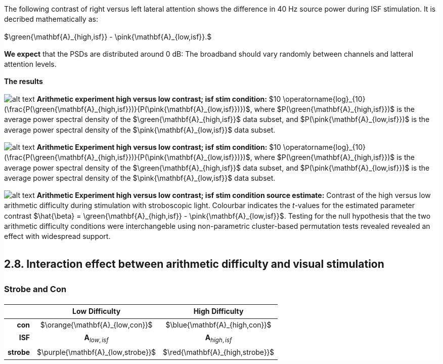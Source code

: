 </div>

The following contrast of right versus left lateral attention shows the difference in 40 Hz source power during ISF stimulation. It is decribed mathematically as:

$\green{\mathbf{A}_{high,isf}} - \pink{\mathbf{A}_{low,isf}}.$


**We expect** that the PSDs are distributed around 0 dB: The broadband should vary randomly between channels and latteral attention levels.

**The results** 


![alt text](./img/task-wm_contrast-low-high_stim-isf_psd.png)
**Arithmetic experiment high versus low contrast; isf stim condition:**  $10 \operatorname{log}_{10}(\frac{P(\green{\mathbf{A}_{high,isf}})}{P(\pink{\mathbf{A}_{low,isf}})})$, where $P(\green{\mathbf{A}_{high,isf}})$ is the average power spectral density of the $\green{\mathbf{A}_{high,isf}}$ data subset, and $P(\pink{\mathbf{A}_{low,isf}})$ is the average power spectral density of the $\pink{\mathbf{A}_{low,isf}}$ data subset.

![alt text](./img/task-wm_contrast-low-high_stim-isf_topo.png)
**Arithmetic Experiment high versus low contrast; isf stim condition:** $10 \operatorname{log}_{10}(\frac{P(\green{\mathbf{A}_{high,isf}})}{P(\pink{\mathbf{A}_{low,isf}})})$, where $P(\green{\mathbf{A}_{high,isf}})$ is the average power spectral density of the $\green{\mathbf{A}_{high,isf}}$ data subset, and $P(\pink{\mathbf{A}_{low,isf}})$ is the average power spectral density of the $\pink{\mathbf{A}_{low,isf}}$ data subset.

![alt text](./img/task-wm_stimcondition-isf_permutation-tasklevel-low-high_npermut-1500.png)
**Arithmetic Experiment high versus low contrast; isf stim condition source estimate:** Contrast of the high versus low arithmetic difficulty during stimulation with stroboscopic light. Colourbar indicates the $t$-values for the estimated parameter contrast $\hat{\beta} = \green{\mathbf{A}_{high,isf}} - \pink{\mathbf{A}_{low,isf}}$. Testing for the null hypothesis that the two arithmetic difficulty conditions were interchangeble using non-parametric cluster-based permutation tests revealed revealed an effect with widespread support.


## 2.8. Interaction effect between arithmetic difficulty and visual stimulation

### Strobe and Con

<div class="vaTwoWayConStrobe">

|            | Low Difficulty             | High Difficulty             |
| ---------: | :---------------------:    | :----------------------:    |
| **con**    | $\orange{\mathbf{A}_{low,con}}$    | $\blue{\mathbf{A}_{high,con}}$    |
| **ISF**    | $\mathbf{A}_{low,isf}$    | $\mathbf{A}_{high,isf}$    |
| **strobe** | $\purple{\mathbf{A}_{low,strobe}}$ | $\red{\mathbf{A}_{high,strobe}}$ |


</div>
